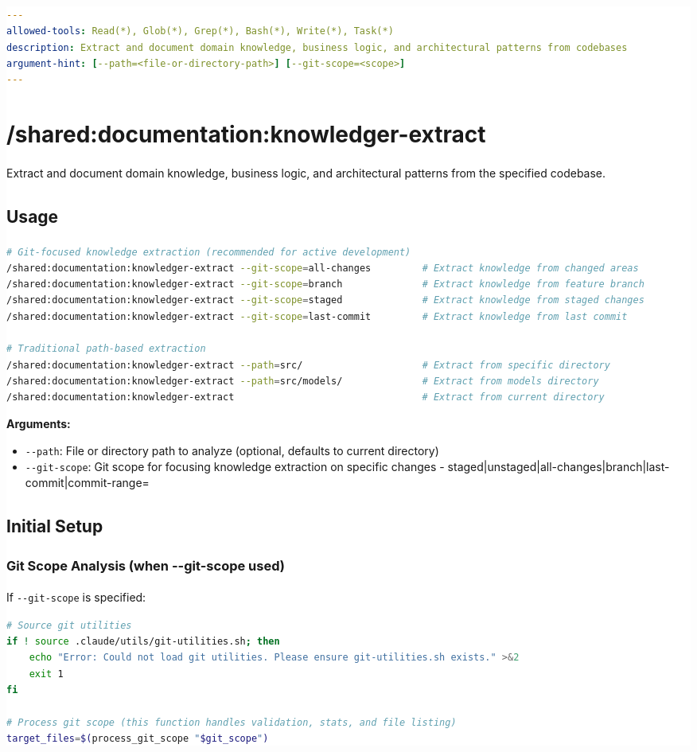 ```yaml
---
allowed-tools: Read(*), Glob(*), Grep(*), Bash(*), Write(*), Task(*)
description: Extract and document domain knowledge, business logic, and architectural patterns from codebases
argument-hint: [--path=<file-or-directory-path>] [--git-scope=<scope>]
---
```


# /shared:documentation:knowledger-extract

Extract and document domain knowledge, business logic, and architectural patterns from the specified codebase.

## Usage

```bash
# Git-focused knowledge extraction (recommended for active development)
/shared:documentation:knowledger-extract --git-scope=all-changes         # Extract knowledge from changed areas
/shared:documentation:knowledger-extract --git-scope=branch              # Extract knowledge from feature branch
/shared:documentation:knowledger-extract --git-scope=staged              # Extract knowledge from staged changes
/shared:documentation:knowledger-extract --git-scope=last-commit         # Extract knowledge from last commit

# Traditional path-based extraction
/shared:documentation:knowledger-extract --path=src/                     # Extract from specific directory
/shared:documentation:knowledger-extract --path=src/models/              # Extract from models directory
/shared:documentation:knowledger-extract                                 # Extract from current directory
```

**Arguments:**

- `--path`: File or directory path to analyze (optional, defaults to current directory)
- `--git-scope`: Git scope for focusing knowledge extraction on specific changes - staged|unstaged|all-changes|branch|last-commit|commit-range=<range>

## Initial Setup

### Git Scope Analysis (when --git-scope used)

If `--git-scope` is specified:

```bash
# Source git utilities
if ! source .claude/utils/git-utilities.sh; then
    echo "Error: Could not load git utilities. Please ensure git-utilities.sh exists." >&2
    exit 1
fi

# Process git scope (this function handles validation, stats, and file listing)
target_files=$(process_git_scope "$git_scope")
```
